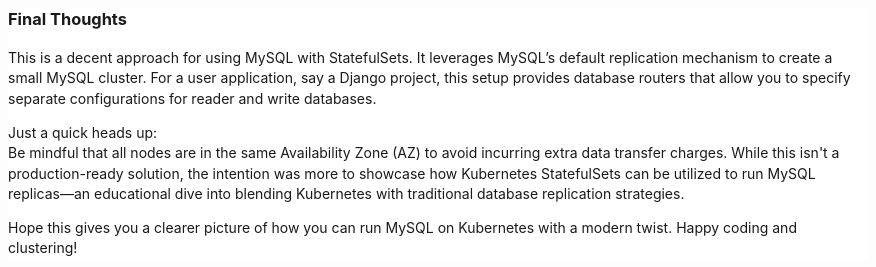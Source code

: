 ### Final Thoughts

This is a decent approach for using MySQL with StatefulSets. It leverages MySQL’s default replication mechanism to create a small MySQL cluster. For a user application, say a Django project, this setup provides database routers that allow you to specify separate configurations for reader and write databases. 

Just a quick heads up:  
Be mindful that all nodes are in the same Availability Zone (AZ) to avoid incurring extra data transfer charges. While this isn't a production-ready solution, the intention was more to showcase how Kubernetes StatefulSets can be utilized to run MySQL replicas—an educational dive into blending Kubernetes with traditional database replication strategies.

Hope this gives you a clearer picture of how you can run MySQL on Kubernetes with a modern twist. Happy coding and clustering!